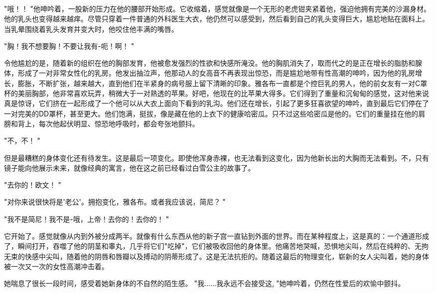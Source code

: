 
 "哦！！ "他呻吟着，一股新的压力在他的腰部开始形成。它收缩着，感觉就像是一个无形的老虎钳夹紧着他，强迫他拥有完美的沙漏身材。他的乳头也变得越来越痒。尽管只穿着一件普通的外科医生大衣，他仍然可以感受到，然后看到自己的乳头变得巨大，尴尬地贴在面料上。当乳晕围绕着乳头发育并变大时，他咬住他丰满的嘴唇。



 "胸！我不想要胸！不要让我有-呃！啊！ "



令他尴尬的是，随着新的组织在他的胸部发育，他被愈发强烈的性欲和快感所淹没。他的胸肌消失了，取而代之的是正在增长的脂肪和腺体，形成了一对非常女性化的乳房。他发出抽泣声，他那动人的女高音不再表现出惊恐，而是尴尬地带有性高潮的呻吟，因为他的乳房增长，膨胀，不断扩张，越来越大，直到他们在半紧身的病号服上留下清晰的印象。雅各布一直都是个控巨乳的男人，他的前女友有一对C罩杯的美丽胸部，他非常喜欢玩弄，稍微大于一对熟透的苹果。好吧，他现在的比苹果大得多。它们得到了重量和沉甸甸的感觉，这对他来说真是惊讶，它们挤在一起形成了一个他可以从大衣上面向下看到的乳沟。他们还在增长，引起了更多狂喜欲望的呻吟，直到最后它们停在了一对完美的DD罩杯，甚至更大。他们饱满，挺拔，像是藏在他的上衣下的健康哈密瓜。只不过这些哈密瓜是他的。它们的重量挂在他的肩膀和背上，每次他起伏明显、惊恐地呼吸时，都会夸张地颤抖。



 "不，不！ "



但是最糟糕的身体变化还有待发生。这是最后一项变化。即使他浑身赤裸，也无法看到这变化，因为他新长出的大胸而无法看到。不，只有镜子能向他展示未来，就像经典的寓言，他在这之前已经看过白雪公主的故事了。



 "去你的！欧文！ "



 "对你来说很快将是'老公'。拥抱变化，雅各布。或者我应该说，简尼？ "



 "我不是简尼！我不是-哦，上帝！去你的！去你的！ "



它开始了。感觉就像从内到外被分成两半。就像有什么东西从他的新子宫一直钻到外面的世界。而在某种程度上，这是真的：一个通道形成了，瞬间打开，吞噬了他的阴茎和睾丸，几乎将它们"吃掉"，它们被吸收回他的身体里。他痛苦地哭喊，恐惧地尖叫，然后在纯粹的、无拘无束的快感中尖叫，随着他的阴唇和唇瓣以及搏动的阴蒂形成了。这是无法抗拒的。随着这最后的物理变化，崭新的女人尖叫着，她的身体被一次又一次的女性高潮冲击着。



她喘息了很长一段时间，感受着她新身体的不自然的陌生感。 "我......我永远不会接受这, "她呻吟着，仍然在性爱后的欢愉中颤抖。


